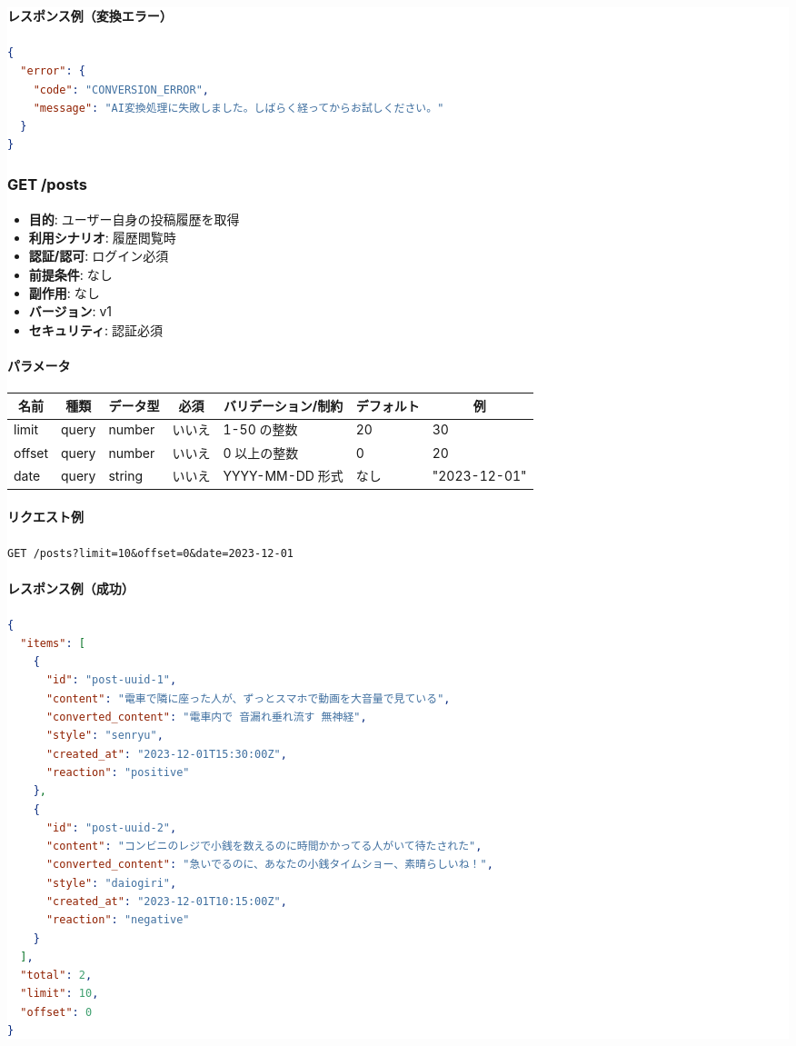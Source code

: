 #### レスポンス例（変換エラー）

```json
{
  "error": {
    "code": "CONVERSION_ERROR",
    "message": "AI変換処理に失敗しました。しばらく経ってからお試しください。"
  }
}
```

### GET /posts

- **目的**: ユーザー自身の投稿履歴を取得
- **利用シナリオ**: 履歴閲覧時
- **認証/認可**: ログイン必須
- **前提条件**: なし
- **副作用**: なし
- **バージョン**: v1
- **セキュリティ**: 認証必須

#### パラメータ

| 名前   | 種類  | データ型 | 必須   | バリデーション/制約 | デフォルト | 例           |
| ------ | ----- | -------- | ------ | ------------------- | ---------- | ------------ |
| limit  | query | number   | いいえ | 1-50 の整数         | 20         | 30           |
| offset | query | number   | いいえ | 0 以上の整数        | 0          | 20           |
| date   | query | string   | いいえ | YYYY-MM-DD 形式     | なし       | "2023-12-01" |

#### リクエスト例

```
GET /posts?limit=10&offset=0&date=2023-12-01
```

#### レスポンス例（成功）

```json
{
  "items": [
    {
      "id": "post-uuid-1",
      "content": "電車で隣に座った人が、ずっとスマホで動画を大音量で見ている",
      "converted_content": "電車内で 音漏れ垂れ流す 無神経",
      "style": "senryu",
      "created_at": "2023-12-01T15:30:00Z",
      "reaction": "positive"
    },
    {
      "id": "post-uuid-2",
      "content": "コンビニのレジで小銭を数えるのに時間かかってる人がいて待たされた",
      "converted_content": "急いでるのに、あなたの小銭タイムショー、素晴らしいね！",
      "style": "daiogiri",
      "created_at": "2023-12-01T10:15:00Z",
      "reaction": "negative"
    }
  ],
  "total": 2,
  "limit": 10,
  "offset": 0
}
```
